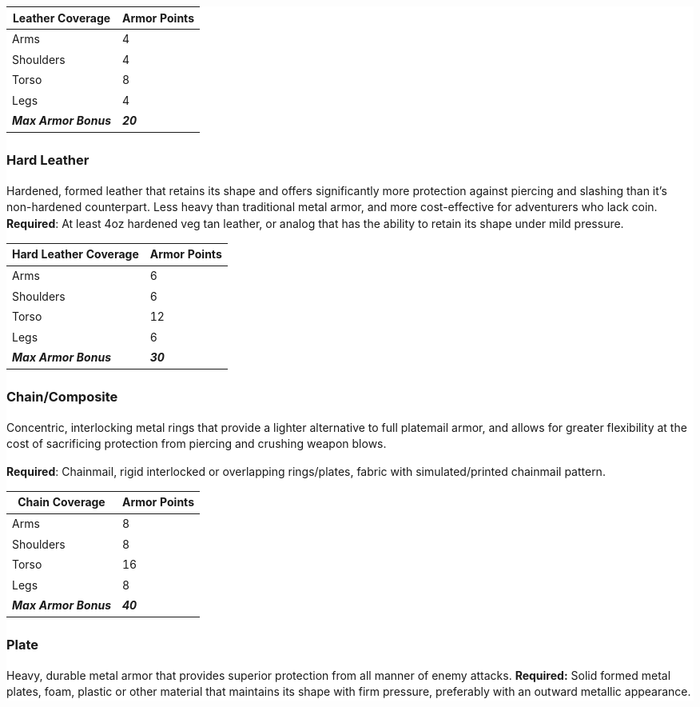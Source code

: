 
| **Leather Coverage** | **Armor Points** |
| ----------- | ----------- |
| Arms | 4 |
| Shoulders | 4 |
| Torso | 8 |
| Legs | 4 |
| ***Max Armor Bonus*** | ***20*** |


### Hard Leather
Hardened, formed leather that retains its shape and offers significantly more protection against piercing and slashing than it’s non-hardened counterpart. Less heavy than traditional metal armor, and more cost-effective for adventurers who lack coin.
**Required**: At least 4oz hardened veg tan leather, or analog that has the ability to retain its shape under mild pressure.  

| **Hard Leather Coverage** | **Armor Points** |
| ----------- | ----------- |
| Arms | 6 |
| Shoulders | 6 |
| Torso | 12 |
| Legs | 6 |
| ***Max Armor Bonus*** | ***30*** |

### Chain/Composite
Concentric, interlocking metal rings that provide a lighter alternative to full platemail armor, and allows for greater flexibility at the cost of sacrificing protection from piercing and crushing weapon blows.

**Required**: Chainmail, rigid interlocked or overlapping rings/plates, fabric with simulated/printed chainmail pattern.

| **Chain Coverage** | **Armor Points** |
| ----------- | ----------- |
| Arms | 8 |
| Shoulders | 8 |
| Torso | 16 |
| Legs | 8 |
| ***Max Armor Bonus*** | ***40*** |


### Plate
Heavy, durable metal armor that provides superior protection from all manner of enemy attacks.
**Required:** Solid formed metal plates, foam, plastic or other material that maintains its shape with firm pressure, preferably with an outward metallic appearance.
